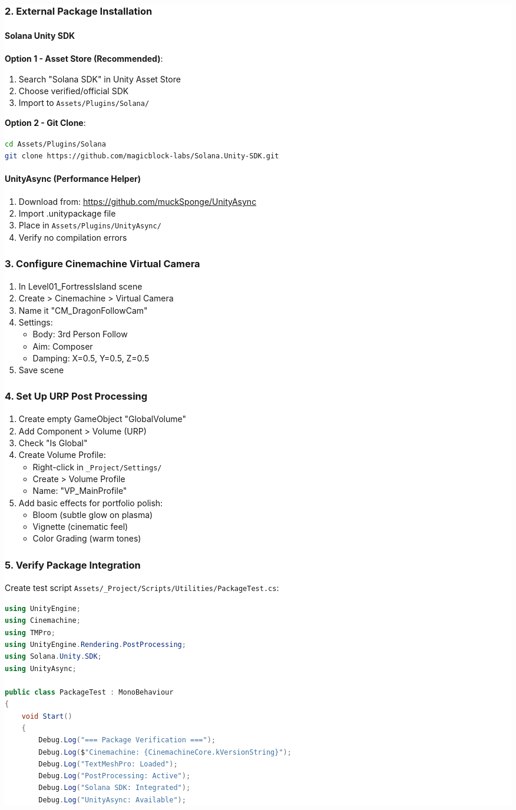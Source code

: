 ### 2. External Package Installation

#### Solana Unity SDK
**Option 1 - Asset Store (Recommended)**:
1. Search "Solana SDK" in Unity Asset Store
2. Choose verified/official SDK
3. Import to `Assets/Plugins/Solana/`

**Option 2 - Git Clone**:
```bash
cd Assets/Plugins/Solana
git clone https://github.com/magicblock-labs/Solana.Unity-SDK.git
```

#### UnityAsync (Performance Helper)
1. Download from: https://github.com/muckSponge/UnityAsync
2. Import .unitypackage file
3. Place in `Assets/Plugins/UnityAsync/`
4. Verify no compilation errors

### 3. Configure Cinemachine Virtual Camera
1. In Level01_FortressIsland scene
2. Create > Cinemachine > Virtual Camera
3. Name it "CM_DragonFollowCam"
4. Settings:
   - Body: 3rd Person Follow
   - Aim: Composer
   - Damping: X=0.5, Y=0.5, Z=0.5
5. Save scene

### 4. Set Up URP Post Processing
1. Create empty GameObject "GlobalVolume"
2. Add Component > Volume (URP)
3. Check "Is Global"
4. Create Volume Profile:
   - Right-click in `_Project/Settings/`
   - Create > Volume Profile
   - Name: "VP_MainProfile"
5. Add basic effects for portfolio polish:
   - Bloom (subtle glow on plasma)
   - Vignette (cinematic feel)
   - Color Grading (warm tones)

### 5. Verify Package Integration
Create test script `Assets/_Project/Scripts/Utilities/PackageTest.cs`:
```csharp
using UnityEngine;
using Cinemachine;
using TMPro;
using UnityEngine.Rendering.PostProcessing;
using Solana.Unity.SDK;
using UnityAsync;

public class PackageTest : MonoBehaviour
{
    void Start()
    {
        Debug.Log("=== Package Verification ===");
        Debug.Log($"Cinemachine: {CinemachineCore.kVersionString}");
        Debug.Log("TextMeshPro: Loaded");
        Debug.Log("PostProcessing: Active");
        Debug.Log("Solana SDK: Integrated");
        Debug.Log("UnityAsync: Available");
```